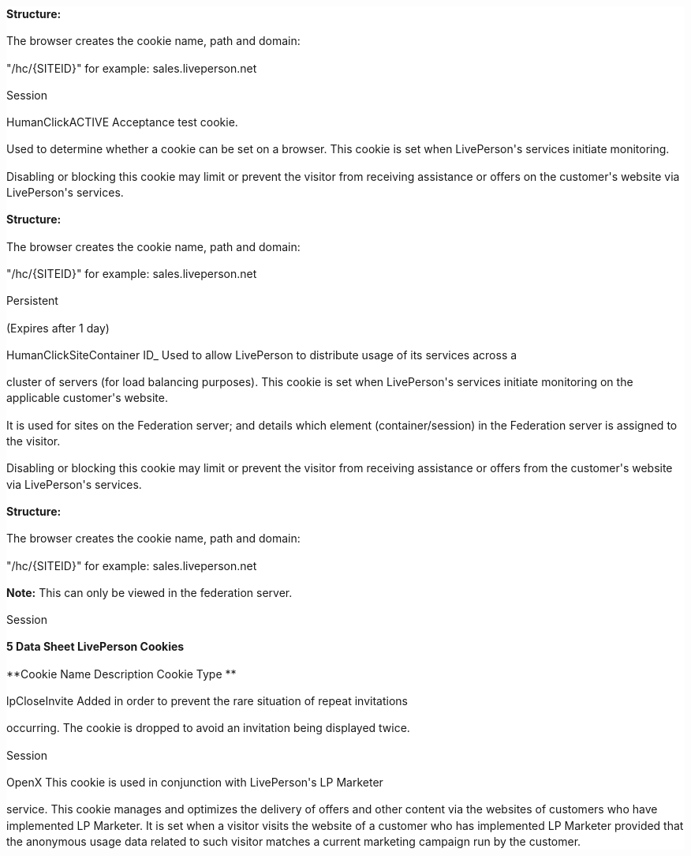 **Structure:**

The browser creates the cookie name, path and domain:

"/hc/{SITEID}" for example: sales.liveperson.net

Session

HumanClickACTIVE Acceptance test cookie.

Used to determine whether a cookie can be set on a browser. This cookie is set when LivePerson's services initiate monitoring.

Disabling or blocking this cookie may limit or prevent the visitor from receiving assistance or offers on the customer's website via LivePerson's services.

**Structure:**

The browser creates the cookie name, path and domain:

"/hc/{SITEID}" for example: sales.liveperson.net

Persistent

(Expires after 1 day)

HumanClickSiteContainer ID_<SITEID> Used to allow LivePerson to distribute usage of its services across a

cluster of servers (for load balancing purposes). This cookie is set when LivePerson's services initiate monitoring on the applicable customer's website.

It is used for sites on the Federation server; and details which element (container/session) in the Federation server is assigned to the visitor.

Disabling or blocking this cookie may limit or prevent the visitor from receiving assistance or offers from the customer's website via LivePerson's services.

**Structure:**

The browser creates the cookie name, path and domain:

"/hc/{SITEID}" for example: sales.liveperson.net

**Note:** This can only be viewed in the federation server.

Session

**5 Data Sheet LivePerson Cookies**

**Cookie Name Description Cookie Type **

lpCloseInvite Added in order to prevent the rare situation of repeat invitations

occurring. The cookie is dropped to avoid an invitation being displayed twice.

Session

OpenX This cookie is used in conjunction with LivePerson's LP Marketer

service. This cookie manages and optimizes the delivery of offers and other content via the websites of customers who have implemented LP Marketer. It is set when a visitor visits the website of a customer who has implemented LP Marketer provided that the anonymous usage data related to such visitor matches a current marketing campaign run by the customer.
